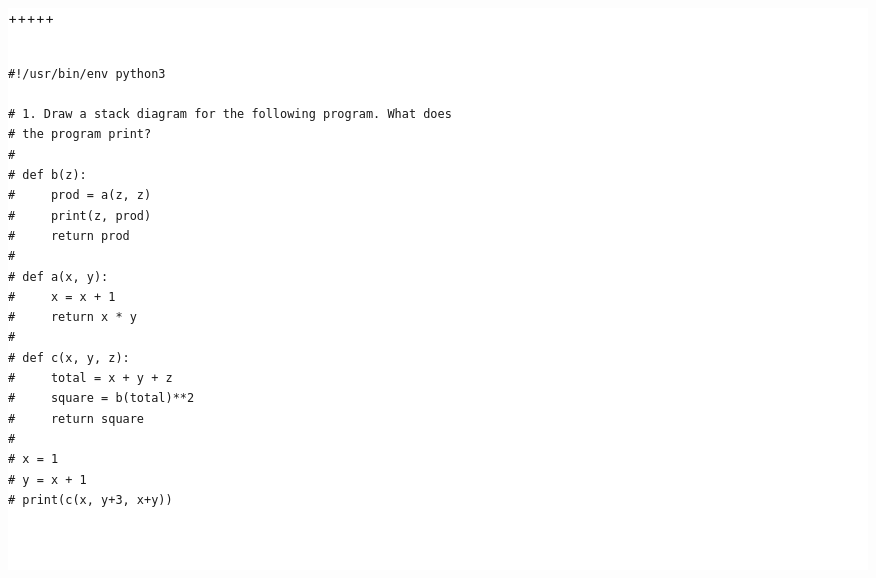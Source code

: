 +++++

<pre class="stretch"><code class="python" data-trim data-noescape>
#!/usr/bin/env python3

# 1. Draw a stack diagram for the following program. What does
# the program print?
#
# def b(z):
#     prod = a(z, z)
#     print(z, prod)
#     return prod
#
# def a(x, y):
#     x = x + 1
#     return x * y
#
# def c(x, y, z):
#     total = x + y + z
#     square = b(total)**2
#     return square
#
# x = 1
# y = x + 1
# print(c(x, y+3, x+y))
